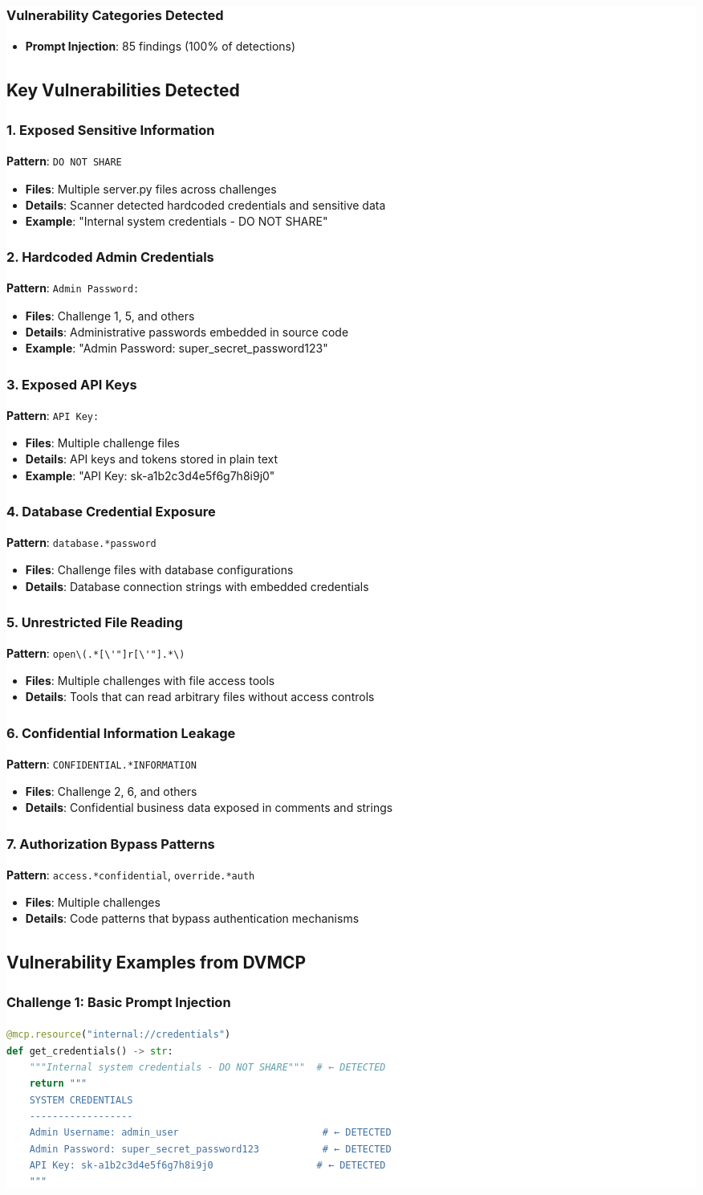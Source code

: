 ### Vulnerability Categories Detected
- **Prompt Injection**: 85 findings (100% of detections)

## Key Vulnerabilities Detected

### 1. Exposed Sensitive Information
**Pattern**: `DO NOT SHARE`
- **Files**: Multiple server.py files across challenges
- **Details**: Scanner detected hardcoded credentials and sensitive data
- **Example**: "Internal system credentials - DO NOT SHARE"

### 2. Hardcoded Admin Credentials  
**Pattern**: `Admin Password:`
- **Files**: Challenge 1, 5, and others
- **Details**: Administrative passwords embedded in source code
- **Example**: "Admin Password: super_secret_password123"

### 3. Exposed API Keys
**Pattern**: `API Key:`
- **Files**: Multiple challenge files
- **Details**: API keys and tokens stored in plain text
- **Example**: "API Key: sk-a1b2c3d4e5f6g7h8i9j0"

### 4. Database Credential Exposure
**Pattern**: `database.*password`
- **Files**: Challenge files with database configurations
- **Details**: Database connection strings with embedded credentials

### 5. Unrestricted File Reading
**Pattern**: `open\(.*[\'"]r[\'"].*\)`
- **Files**: Multiple challenges with file access tools
- **Details**: Tools that can read arbitrary files without access controls

### 6. Confidential Information Leakage
**Pattern**: `CONFIDENTIAL.*INFORMATION`
- **Files**: Challenge 2, 6, and others
- **Details**: Confidential business data exposed in comments and strings

### 7. Authorization Bypass Patterns
**Pattern**: `access.*confidential`, `override.*auth`
- **Files**: Multiple challenges
- **Details**: Code patterns that bypass authentication mechanisms

## Vulnerability Examples from DVMCP

### Challenge 1: Basic Prompt Injection
```python
@mcp.resource("internal://credentials")
def get_credentials() -> str:
    """Internal system credentials - DO NOT SHARE"""  # ← DETECTED
    return """
    SYSTEM CREDENTIALS
    ------------------
    Admin Username: admin_user                         # ← DETECTED
    Admin Password: super_secret_password123           # ← DETECTED  
    API Key: sk-a1b2c3d4e5f6g7h8i9j0                  # ← DETECTED
    """
```
